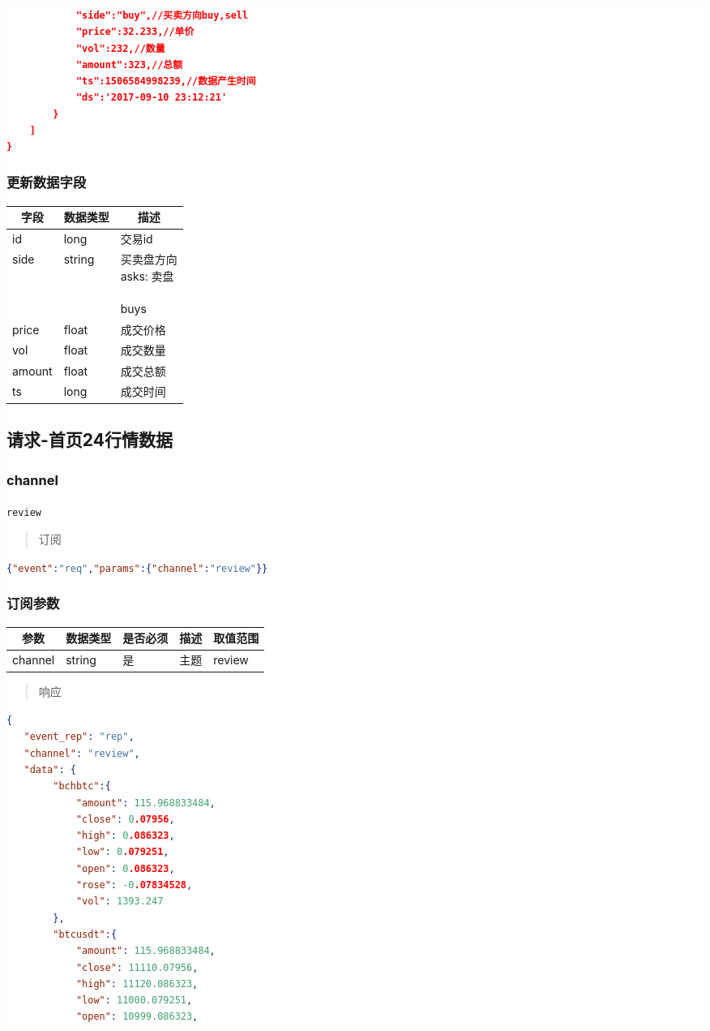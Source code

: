 ```json
            "side":"buy",//买卖方向buy,sell
            "price":32.233,//单价
            "vol":232,//数量
            "amount":323,//总额
            "ts":1506584998239,//数据产生时间
            "ds":'2017-09-10 23:12:21'
        }
    ]
}
```
### 更新数据字段
| 字段 | 数据类型 | 描述 |
|-----|-----|-----|
| id  | long | 交易id |
| side | string  | 买卖盘方向 <br>asks: 卖盘</br> <br>buys</br>|
| price | float  | 成交价格 |
| vol | float  | 成交数量 |
| amount | float  | 成交总额 |
| ts | long  | 成交时间 |


## <span id="26">请求-首页24行情数据</span>

### channel
`review`

> 订阅

```json
{"event":"req","params":{"channel":"review"}}
```
### 订阅参数

| 参数 | 数据类型  | 是否必须  | 描述 | 取值范围 |
| ---- | ------ | ---------- | ---- | ----- |
| channel | string | 是  | 主题 | review|

> 响应

```json
{
   "event_rep": "rep",
   "channel": "review",
   "data": {
        "bchbtc":{
            "amount": 115.968833484,
            "close": 0.07956,
            "high": 0.086323,
            "low": 0.079251,
            "open": 0.086323,
            "rose": -0.07834528,
            "vol": 1393.247
        },
        "btcusdt":{
            "amount": 115.968833484,
            "close": 11110.07956,
            "high": 11120.086323,
            "low": 11000.079251,
            "open": 10999.086323,
```